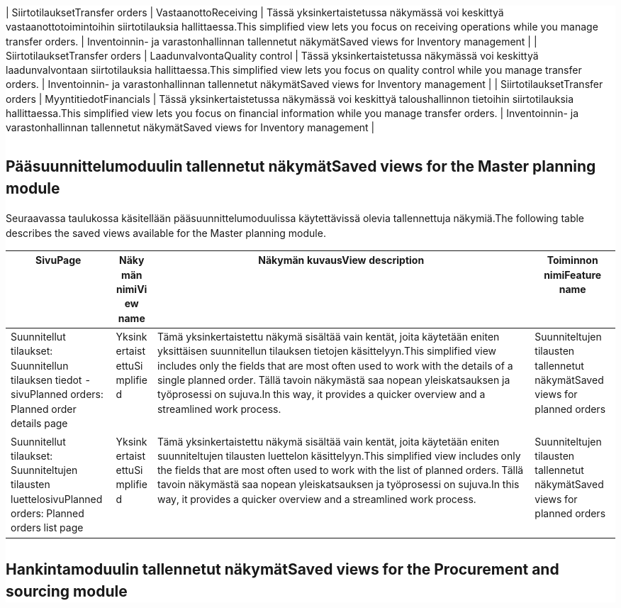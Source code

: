| <span data-ttu-id="5a928-151">Siirtotilaukset</span><span class="sxs-lookup"><span data-stu-id="5a928-151">Transfer orders</span></span> | <span data-ttu-id="5a928-152">Vastaanotto</span><span class="sxs-lookup"><span data-stu-id="5a928-152">Receiving</span></span> | <span data-ttu-id="5a928-153">Tässä yksinkertaistetussa näkymässä voi keskittyä vastaanottotoimintoihin siirtotilauksia hallittaessa.</span><span class="sxs-lookup"><span data-stu-id="5a928-153">This simplified view lets you focus on receiving operations while you manage transfer orders.</span></span> | <span data-ttu-id="5a928-154">Inventoinnin- ja varastonhallinnan tallennetut näkymät</span><span class="sxs-lookup"><span data-stu-id="5a928-154">Saved views for Inventory management</span></span> |
| <span data-ttu-id="5a928-155">Siirtotilaukset</span><span class="sxs-lookup"><span data-stu-id="5a928-155">Transfer orders</span></span> | <span data-ttu-id="5a928-156">Laadunvalvonta</span><span class="sxs-lookup"><span data-stu-id="5a928-156">Quality control</span></span> | <span data-ttu-id="5a928-157">Tässä yksinkertaistetussa näkymässä voi keskittyä laadunvalvontaan siirtotilauksia hallittaessa.</span><span class="sxs-lookup"><span data-stu-id="5a928-157">This simplified view lets you focus on quality control while you manage transfer orders.</span></span> | <span data-ttu-id="5a928-158">Inventoinnin- ja varastonhallinnan tallennetut näkymät</span><span class="sxs-lookup"><span data-stu-id="5a928-158">Saved views for Inventory management</span></span> |
| <span data-ttu-id="5a928-159">Siirtotilaukset</span><span class="sxs-lookup"><span data-stu-id="5a928-159">Transfer orders</span></span> | <span data-ttu-id="5a928-160">Myyntitiedot</span><span class="sxs-lookup"><span data-stu-id="5a928-160">Financials</span></span> | <span data-ttu-id="5a928-161">Tässä yksinkertaistetussa näkymässä voi keskittyä taloushallinnon tietoihin siirtotilauksia hallittaessa.</span><span class="sxs-lookup"><span data-stu-id="5a928-161">This simplified view lets you focus on financial information while you manage transfer orders.</span></span> | <span data-ttu-id="5a928-162">Inventoinnin- ja varastonhallinnan tallennetut näkymät</span><span class="sxs-lookup"><span data-stu-id="5a928-162">Saved views for Inventory management</span></span> |

## <a name="saved-views-for-the-master-planning-module"></a><span data-ttu-id="5a928-163">Pääsuunnittelumoduulin tallennetut näkymät</span><span class="sxs-lookup"><span data-stu-id="5a928-163">Saved views for the Master planning module</span></span>

<span data-ttu-id="5a928-164">Seuraavassa taulukossa käsitellään pääsuunnittelumoduulissa käytettävissä olevia tallennettuja näkymiä.</span><span class="sxs-lookup"><span data-stu-id="5a928-164">The following table describes the saved views available for the Master planning module.</span></span>

| <span data-ttu-id="5a928-165">Sivu</span><span class="sxs-lookup"><span data-stu-id="5a928-165">Page</span></span> | <span data-ttu-id="5a928-166">Näkymän nimi</span><span class="sxs-lookup"><span data-stu-id="5a928-166">View name</span></span> | <span data-ttu-id="5a928-167">Näkymän kuvaus</span><span class="sxs-lookup"><span data-stu-id="5a928-167">View description</span></span> | <span data-ttu-id="5a928-168">Toiminnon nimi</span><span class="sxs-lookup"><span data-stu-id="5a928-168">Feature name</span></span> |
|---|---|---|---|
| <span data-ttu-id="5a928-169">Suunnitellut tilaukset: Suunnitellun tilauksen tiedot -sivu</span><span class="sxs-lookup"><span data-stu-id="5a928-169">Planned orders: Planned order details page</span></span> | <span data-ttu-id="5a928-170">Yksinkertaistettu</span><span class="sxs-lookup"><span data-stu-id="5a928-170">Simplified</span></span> | <span data-ttu-id="5a928-171">Tämä yksinkertaistettu näkymä sisältää vain kentät, joita käytetään eniten yksittäisen suunnitellun tilauksen tietojen käsittelyyn.</span><span class="sxs-lookup"><span data-stu-id="5a928-171">This simplified view includes only the fields that are most often used to work with the details of a single planned order.</span></span> <span data-ttu-id="5a928-172">Tällä tavoin näkymästä saa nopean yleiskatsauksen ja työprosessi on sujuva.</span><span class="sxs-lookup"><span data-stu-id="5a928-172">In this way, it provides a quicker overview and a streamlined work process.</span></span> | <span data-ttu-id="5a928-173">Suunniteltujen tilausten tallennetut näkymät</span><span class="sxs-lookup"><span data-stu-id="5a928-173">Saved views for planned orders</span></span> |
| <span data-ttu-id="5a928-174">Suunnitellut tilaukset: Suunniteltujen tilausten luettelosivu</span><span class="sxs-lookup"><span data-stu-id="5a928-174">Planned orders: Planned orders list page</span></span> | <span data-ttu-id="5a928-175">Yksinkertaistettu</span><span class="sxs-lookup"><span data-stu-id="5a928-175">Simplified</span></span> | <span data-ttu-id="5a928-176">Tämä yksinkertaistettu näkymä sisältää vain kentät, joita käytetään eniten suunniteltujen tilausten luettelon käsittelyyn.</span><span class="sxs-lookup"><span data-stu-id="5a928-176">This simplified view includes only the fields that are most often used to work with the list of planned orders.</span></span> <span data-ttu-id="5a928-177">Tällä tavoin näkymästä saa nopean yleiskatsauksen ja työprosessi on sujuva.</span><span class="sxs-lookup"><span data-stu-id="5a928-177">In this way, it provides a quicker overview and a streamlined work process.</span></span> | <span data-ttu-id="5a928-178">Suunniteltujen tilausten tallennetut näkymät</span><span class="sxs-lookup"><span data-stu-id="5a928-178">Saved views for planned orders</span></span> |

## <a name="saved-views-for-the-procurement-and-sourcing-module"></a><span data-ttu-id="5a928-179">Hankintamoduulin tallennetut näkymät</span><span class="sxs-lookup"><span data-stu-id="5a928-179">Saved views for the Procurement and sourcing module</span></span>
